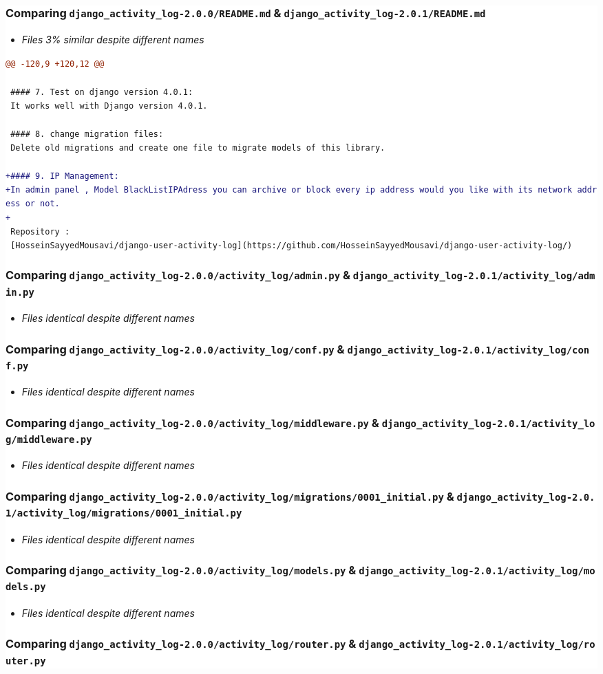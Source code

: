 ### Comparing `django_activity_log-2.0.0/README.md` & `django_activity_log-2.0.1/README.md`

 * *Files 3% similar despite different names*

```diff
@@ -120,9 +120,12 @@
 
 #### 7. Test on django version 4.0.1:
 It works well with Django version 4.0.1.
 
 #### 8. change migration files:
 Delete old migrations and create one file to migrate models of this library.
 
+#### 9. IP Management:
+In admin panel , Model BlackListIPAdress you can archive or block every ip address would you like with its network address or not.
+
 Repository : 
 [HosseinSayyedMousavi/django-user-activity-log](https://github.com/HosseinSayyedMousavi/django-user-activity-log/)
```

### Comparing `django_activity_log-2.0.0/activity_log/admin.py` & `django_activity_log-2.0.1/activity_log/admin.py`

 * *Files identical despite different names*

### Comparing `django_activity_log-2.0.0/activity_log/conf.py` & `django_activity_log-2.0.1/activity_log/conf.py`

 * *Files identical despite different names*

### Comparing `django_activity_log-2.0.0/activity_log/middleware.py` & `django_activity_log-2.0.1/activity_log/middleware.py`

 * *Files identical despite different names*

### Comparing `django_activity_log-2.0.0/activity_log/migrations/0001_initial.py` & `django_activity_log-2.0.1/activity_log/migrations/0001_initial.py`

 * *Files identical despite different names*

### Comparing `django_activity_log-2.0.0/activity_log/models.py` & `django_activity_log-2.0.1/activity_log/models.py`

 * *Files identical despite different names*

### Comparing `django_activity_log-2.0.0/activity_log/router.py` & `django_activity_log-2.0.1/activity_log/router.py`
